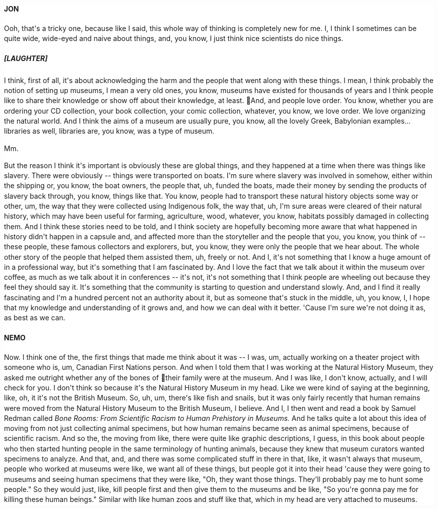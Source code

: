#### JON

Ooh, that's a tricky one, because like I said, this whole way of thinking is completely new for me. I, I think I sometimes can be quite wide, wide-eyed and naive about things, and, you know, I just think nice scientists do nice things.

##### [LAUGHTER]

I think, first of all, it's about acknowledging the harm and the people that went along with these things. I mean, I think probably the notion of setting up museums, I mean a very old ones, you know, museums have existed for thousands of years and I think people like to share their knowledge or show off about their knowledge, at least. And, and people love order. You know, whether you are ordering your CD collection, your book collection, your comic collection, whatever, you know, we love order. We love organizing the natural world. And I think the aims of a museum are usually pure, you know, all the lovely Greek, Babylonian examples... libraries as well, libraries are, you know, was a type of museum.

Mm.

But the reason I think it's important is obviously these are global things, and they happened at a time when there was things like slavery. There were obviously -- things were transported on boats. I'm sure where slavery was involved in somehow, either within the shipping or, you know, the boat owners, the people that, uh, funded the boats, made their money by sending the products of slavery back through, you know, things like that. You know, people had to transport these natural history objects some way or other, um, the way that they were collected using Indigenous folk, the way that, uh, I'm sure areas were cleared of their natural history, which may have been useful for farming, agriculture, wood, whatever, you know, habitats possibly damaged in collecting them. And I think these stories need to be told, and I think society are hopefully becoming more aware that what happened in history didn't happen in a capsule and, and affected more than the storyteller and the people that you, you know, you think of -- these people, these famous collectors and explorers, but, you know, they were only the people that we hear about. The whole other story of the people that helped them assisted them, uh, freely or not. And I, it's not something that I know a huge amount of in a professional way, but it's something that I am fascinated by. And I love the fact that we talk about it within the museum over coffee, as much as we talk about it in conferences -- it's not, it's not something that I think people are wheeling out because they feel they should say it. It's something that the community is starting to question and understand slowly. And, and I find it really fascinating and I'm a hundred percent not an authority about it, but as someone that's stuck in the middle, uh, you know, I, I hope that my knowledge and understanding of it grows and, and how we can deal with it better. 'Cause I'm sure we're not doing it as, as best as we can.

#### NEMO

Now. I think one of the, the first things that made me think about it was -- I was, um, actually working on a theater project with someone who is, um, Canadian First Nations person. And when I told them that I was working at the Natural History Museum, they asked me outright whether any of the bones of their family were at the museum. And I was like, I don't know, actually, and I will check for you. I don't think so because it's the Natural History Museum in my head. Like we were kind of saying at the beginning, like, oh, it it's not the British Museum. So, uh, um, there's like fish and snails, but it was only fairly recently that human remains were moved from the Natural History Museum to the British Museum, I believe. And I, I then went and read a book by Samuel Redman called *Bone Rooms: From Scientific Racism to Human Prehistory in Museums.* And he talks quite a lot about this idea of moving from not just collecting animal specimens, but how human remains became seen as animal specimens, because of scientific racism. And so the, the moving from like, there were quite like graphic descriptions, I guess, in this book about people who then started hunting people in the same terminology of hunting animals, because they knew that museum curators wanted specimens to analyze. And that, and, and there was some complicated stuff in there in that, like, it wasn't always that museum, people who worked at museums were like, we want all of these things, but people got it into their head 'cause they were going to museums and seeing human specimens that they were like, "Oh, they want those things. They'll probably pay me to hunt some people." So they would just, like, kill people first and then give them to the museums and be like, "So you're gonna pay me for killing these human beings." Similar with like human zoos and stuff like that, which in my head are very attached to museums.
